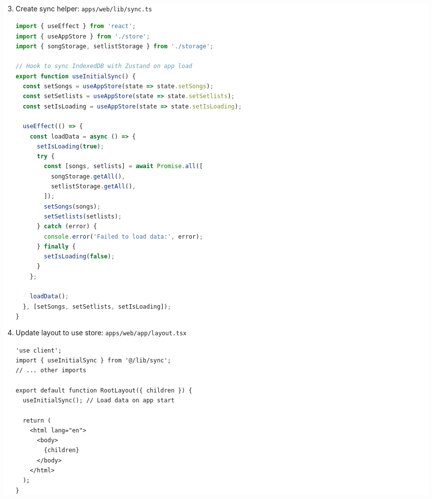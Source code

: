 3. Create sync helper: `apps/web/lib/sync.ts`
   ```typescript
   import { useEffect } from 'react';
   import { useAppStore } from './store';
   import { songStorage, setlistStorage } from './storage';

   // Hook to sync IndexedDB with Zustand on app load
   export function useInitialSync() {
     const setSongs = useAppStore(state => state.setSongs);
     const setSetlists = useAppStore(state => state.setSetlists);
     const setIsLoading = useAppStore(state => state.setIsLoading);

     useEffect(() => {
       const loadData = async () => {
         setIsLoading(true);
         try {
           const [songs, setlists] = await Promise.all([
             songStorage.getAll(),
             setlistStorage.getAll(),
           ]);
           setSongs(songs);
           setSetlists(setlists);
         } catch (error) {
           console.error('Failed to load data:', error);
         } finally {
           setIsLoading(false);
         }
       };

       loadData();
     }, [setSongs, setSetlists, setIsLoading]);
   }
   ```

4. Update layout to use store: `apps/web/app/layout.tsx`
   ```tsx
   'use client';
   import { useInitialSync } from '@/lib/sync';
   // ... other imports

   export default function RootLayout({ children }) {
     useInitialSync(); // Load data on app start
     
     return (
       <html lang="en">
         <body>
           {children}
         </body>
       </html>
     );
   }
   ```
